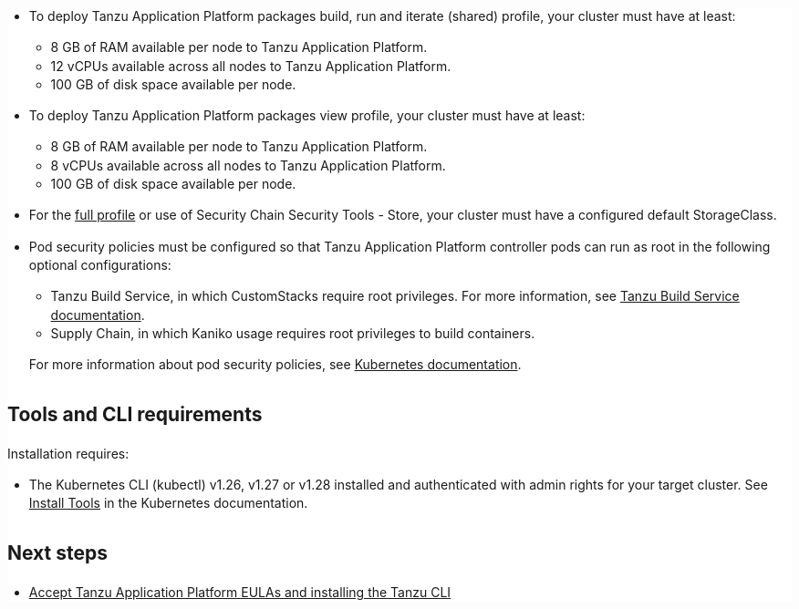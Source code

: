 - To deploy Tanzu Application Platform packages build, run and iterate (shared) profile, your cluster must have at least:
    - 8&nbsp;GB of RAM available per node to Tanzu Application Platform.
    - 12&nbsp;vCPUs available across all nodes to Tanzu Application Platform.
    - 100&nbsp;GB of disk space available per node.
- To deploy Tanzu Application Platform packages view profile, your cluster must have at least:
    - 8&nbsp;GB of RAM available per node to Tanzu Application Platform.
    - 8&nbsp;vCPUs available across all nodes to Tanzu Application Platform.
    - 100&nbsp;GB of disk space available per node.
- For the [full profile](install-online/profile.hbs.md#full-profile) or use of Security Chain Security Tools - Store, your cluster must have a configured default StorageClass.

- Pod security policies must be configured so that Tanzu Application Platform controller pods can run as root in the following optional configurations:
    - Tanzu Build Service, in which CustomStacks require root privileges. For more information, see [Tanzu Build Service documentation](https://docs.vmware.com/en/Tanzu-Build-Service/1.12/vmware-tanzu-build-service/managing-custom-stacks.html).
    - Supply Chain, in which Kaniko usage requires root privileges to build containers.

    For more information about pod security policies, see [Kubernetes documentation](https://kubernetes.io/docs/concepts/policy/pod-security-policy/).


## <a id='tools-and-cli-reqs'></a>Tools and CLI requirements

Installation requires:

- The Kubernetes CLI (kubectl) v1.26, v1.27 or v1.28 installed and authenticated with admin rights for your target cluster. See [Install Tools](https://kubernetes.io/docs/tasks/tools/) in the Kubernetes documentation.

## <a id='next-steps'></a>Next steps

- [Accept Tanzu Application Platform EULAs and installing the Tanzu CLI](install-tanzu-cli.html)
